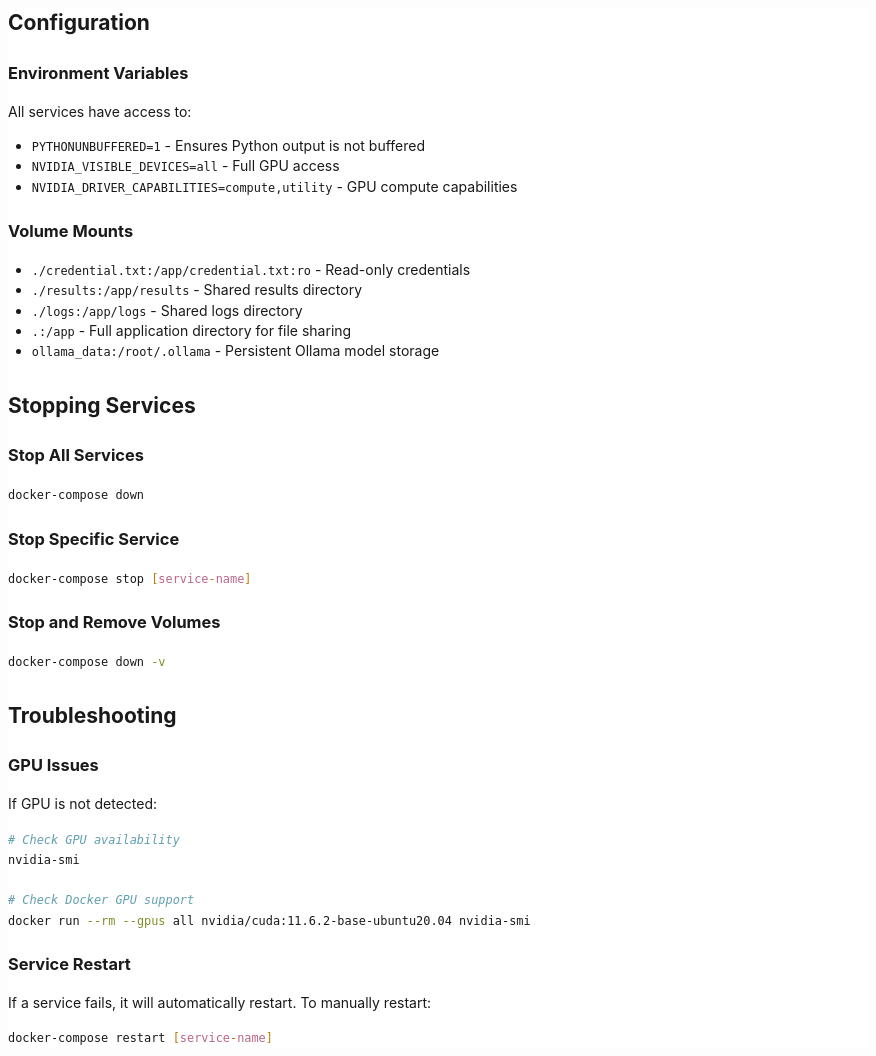 ```
```

## Configuration

### Environment Variables
All services have access to:
- `PYTHONUNBUFFERED=1` - Ensures Python output is not buffered
- `NVIDIA_VISIBLE_DEVICES=all` - Full GPU access
- `NVIDIA_DRIVER_CAPABILITIES=compute,utility` - GPU compute capabilities

### Volume Mounts
- `./credential.txt:/app/credential.txt:ro` - Read-only credentials
- `./results:/app/results` - Shared results directory
- `./logs:/app/logs` - Shared logs directory
- `.:/app` - Full application directory for file sharing
- `ollama_data:/root/.ollama` - Persistent Ollama model storage

## Stopping Services

### Stop All Services
```bash
docker-compose down
```

### Stop Specific Service
```bash
docker-compose stop [service-name]
```

### Stop and Remove Volumes
```bash
docker-compose down -v
```

## Troubleshooting

### GPU Issues
If GPU is not detected:
```bash
# Check GPU availability
nvidia-smi

# Check Docker GPU support
docker run --rm --gpus all nvidia/cuda:11.6.2-base-ubuntu20.04 nvidia-smi
```

### Service Restart
If a service fails, it will automatically restart. To manually restart:
```bash
docker-compose restart [service-name]
```
